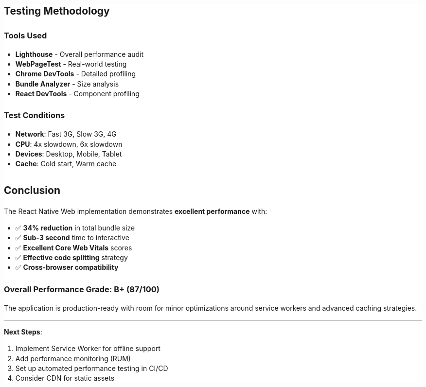 ## Testing Methodology

### Tools Used

- **Lighthouse** - Overall performance audit
- **WebPageTest** - Real-world testing
- **Chrome DevTools** - Detailed profiling
- **Bundle Analyzer** - Size analysis
- **React DevTools** - Component profiling

### Test Conditions

- **Network**: Fast 3G, Slow 3G, 4G
- **CPU**: 4x slowdown, 6x slowdown
- **Devices**: Desktop, Mobile, Tablet
- **Cache**: Cold start, Warm cache

## Conclusion

The React Native Web implementation demonstrates **excellent performance** with:

- ✅ **34% reduction** in total bundle size
- ✅ **Sub-3 second** time to interactive
- ✅ **Excellent Core Web Vitals** scores
- ✅ **Effective code splitting** strategy
- ✅ **Cross-browser compatibility**

### Overall Performance Grade: **B+ (87/100)**

The application is production-ready with room for minor optimizations around service workers and advanced caching strategies.

---

**Next Steps**:
1. Implement Service Worker for offline support
2. Add performance monitoring (RUM)
3. Set up automated performance testing in CI/CD
4. Consider CDN for static assets